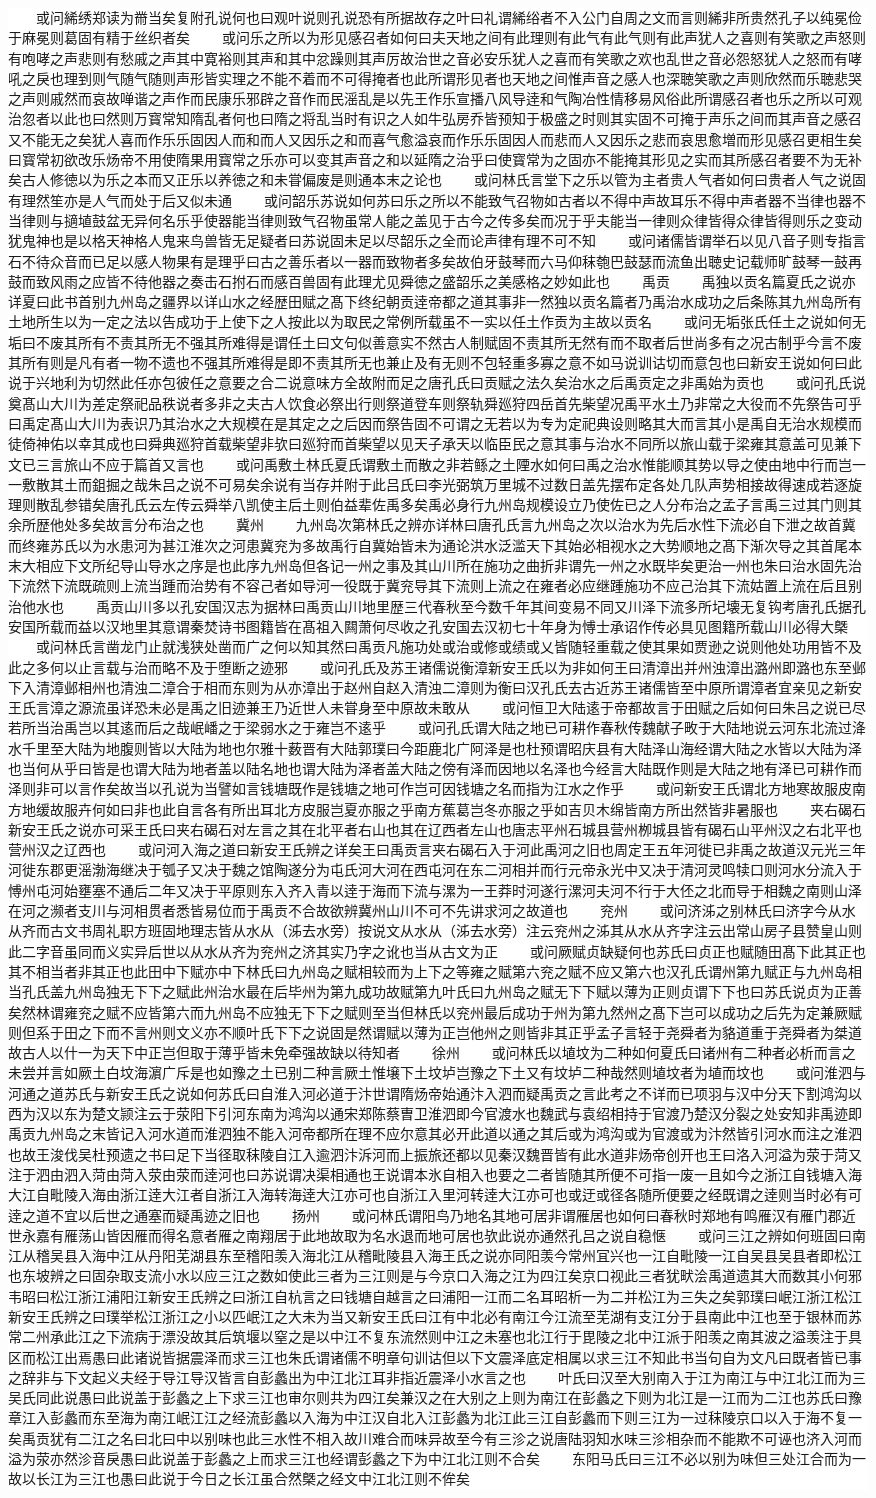 　　或问絺绣郑读为黹当矣复附孔说何也曰观叶说则孔说恐有所据故存之叶曰礼谓絺绤者不入公门自周之文而言则絺非所贵然孔子以纯冕俭于麻冕则葛固有精于丝织者矣
　　或问乐之所以为形见感召者如何曰夫天地之间有此理则有此气有此气则有此声犹人之喜则有笑歌之声怒则有咆哮之声悲则有愁戚之声其中寛裕则其声和其中忿躁则其声厉故治世之音必安乐犹人之喜而有笑歌之欢也乱世之音必怨怒犹人之怒而有哮吼之戾也理到则气随气随则声形皆实理之不能不着而不可得掩者也此所谓形见者也天地之间惟声音之感人也深聴笑歌之声则欣然而乐聴悲哭之声则戚然而哀故啴谐之声作而民康乐邪辟之音作而民滛乱是以先王作乐宣播八风导逹和气陶冶性情移易风俗此所谓感召者也乐之所以可观治忽者以此也曰然则万寳常知隋乱者何也曰隋之将乱当时有识之人如牛弘房乔皆预知于极盛之时则其实固不可掩于声乐之间而其声音之感召又不能无之矣犹人喜而作乐乐固因人而和而人又因乐之和而喜气愈溢哀而作乐乐固因人而悲而人又因乐之悲而哀思愈増而形见感召更相生矣曰寳常初欲改乐炀帝不用使隋果用寳常之乐亦可以变其声音之和以延隋之治乎曰使寳常为之固亦不能掩其形见之实而其所感召者要不为无补矣古人修徳以为乐之本而又正乐以养徳之和未甞偏废是则通本末之论也
　　或问林氏言堂下之乐以管为主者贵人气者如何曰贵者人气之说固有理然笙亦是人气而处于后又似未通
　　或问韶乐苏说如何苏曰乐之所以不能致气召物如古者以不得中声故耳乐不得中声者器不当律也器不当律则与擿埴鼓盆无异何名乐乎使器能当律则致气召物虽常人能之盖见于古今之传多矣而况于乎夫能当一律则众律皆得众律皆得则乐之变动犹鬼神也是以格天神格人鬼来鸟兽皆无足疑者曰苏说固未足以尽韶乐之全而论声律有理不可不知
　　或问诸儒皆谓举石以见八音子则专指言石不待众音而已足以感人物果有是理乎曰古之善乐者以一器而致物者多矣故伯牙鼓琴而六马仰秣匏巴鼓瑟而流鱼出聴史记载师旷鼓琴一鼓再鼓而致风雨之应皆不待他器之奏击石拊石而感百兽固有此理尤见舜徳之盛韶乐之美感格之妙如此也
　　禹贡
　　禹独以贡名篇夏氏之说亦详夏曰此书首别九州岛之疆界以详山水之经歴田赋之髙下终纪朝贡逹帝都之道其事非一然独以贡名篇者乃禹治水成功之后条陈其九州岛所有土地所生以为一定之法以告成功于上使下之人按此以为取民之常例所载虽不一实以任土作贡为主故以贡名
　　或问无垢张氏任土之说如何无垢曰不废其所有不责其所无不强其所难得是谓任土曰文句似善意实不然古人制赋固不责其所无然有而不取者后世尚多有之况古制乎今言不废其所有则是凡有者一物不遗也不强其所难得是即不责其所无也兼止及有无则不包轻重多寡之意不如马说训诂切而意包也曰新安王说如何曰此说于兴地利为切然此任亦包彼任之意要之合二说意味方全故附而足之唐孔氏曰贡赋之法久矣治水之后禹贡定之非禹始为贡也
　　或问孔氏说奠髙山大川为差定祭祀品秩说者多非之夫古人饮食必祭出行则祭道登车则祭轨舜廵狩四岳首先柴望况禹平水土乃非常之大役而不先祭告可乎曰禹定髙山大川为表识乃其治水之大规模在是其定之之后因而祭告固不可谓之无若以为专为定祀典设则略其大而言其小是禹自无治水规模而徒倚神佑以幸其成也曰舜典廵狩首载柴望非欤曰廵狩而首柴望以见天子承天以临臣民之意其事与治水不同所以旅山载于梁雍其意盖可见兼下文已三言旅山不应于篇首又言也
　　或问禹敷土林氏夏氏谓敷土而散之非若鲧之土陻水如何曰禹之治水惟能顺其势以导之使由地中行而岂一一敷散其土而鉏掘之哉朱吕之说不可易矣余说有当存并附于此吕氏曰李光弼筑万里城不过数日盖先摆布定各处几队声势相接故得速成若逐旋理则散乱参错矣唐孔氏云左传云舜举八凯使主后土则伯益辈佐禹多矣禹必身行九州岛规模设立乃使佐已之人分布治之孟子言禹三过其门则其余所歴他处多矣故言分布治之也
　　冀州
　　九州岛次第林氏之辨亦详林曰唐孔氏言九州岛之次以治水为先后水性下流必自下泄之故首冀而终雍苏氏以为水患河为甚江淮次之河患冀兖为多故禹行自冀始皆未为通论洪水泛滥天下其始必相视水之大势顺地之髙下渐次导之其首尾本末大相应下文所纪导山导水之序是也此序九州岛但各记一州之事及其山川所在施功之曲折非谓先一州之水既毕矣更治一州也朱曰治水固先治下流然下流既疏则上流当踵而治势有不容己者如导河一役既于冀兖导其下流则上流之在雍者必应继踵施功不应己治其下流姑置上流在后且别治他水也
　　禹贡山川多以孔安国汉志为据林曰禹贡山川地里歴三代春秋至今数千年其间变易不同又川泽下流多所圮壊无复钩考唐孔氏据孔安国所载而益以汉地里其意谓秦焚诗书图籍皆在髙祖入闗萧何尽收之孔安国去汉初七十年身为愽士承诏作传必具见图籍所载山川必得大槩
　　或问林氏言凿龙门止就浅狭处凿而广之何以知其然曰禹贡凡施功处或治或修或绩或乂皆随轻重载之使其果如贾逊之说则他处功用皆不及此之多何以止言载与治而略不及于堕断之迹邪
　　或问孔氏及苏王诸儒说衡漳新安王氏以为非如何王曰清漳出并州浊漳出潞州即潞也东至邺下入清漳邺相州也清浊二漳合于相而东则为从亦漳出于赵州自赵入清浊二漳则为衡曰汉孔氏去古近苏王诸儒皆至中原所谓漳者宜亲见之新安王氏言漳之源流虽详恐未必是禹之旧迹兼王乃近世人未甞身至中原故未敢从
　　或问恒卫大陆逺于帝都故言于田赋之后如何曰朱吕之说已尽若所当治禹岂以其逺而后之哉岷嶓之于梁弱水之于雍岂不逺乎
　　或问孔氏谓大陆之地已可耕作春秋传魏献子畋于大陆地说云河东北流过洚水千里至大陆为地腹则皆以大陆为地也尔雅十薮晋有大陆郭璞曰今距鹿北广阿泽是也杜预谓昭庆县有大陆泽山海经谓大陆之水皆以大陆为泽也当何从乎曰皆是也谓大陆为地者盖以陆名地也谓大陆为泽者盖大陆之傍有泽而因地以名泽也今经言大陆既作则是大陆之地有泽已可耕作而泽则非可以言作矣故当以孔说为当譬如言钱塘既作是钱塘之地可作岂可因钱塘之名而指为江水之作乎
　　或问新安王氏谓北方地寒故服皮南方地缓故服卉何如曰非也此自言各有所出耳北方皮服岂夏亦服之乎南方蕉葛岂冬亦服之乎如吉贝木绵皆南方所出然皆非暑服也
　　夹右碣石新安王氏之说亦可采王氏曰夹右碣石对左言之其在北平者右山也其在辽西者左山也唐志平州石城县营州栁城县皆有碣石山平州汉之右北平也营州汉之辽西也
　　或问河入海之道曰新安王氏辨之详矣王曰禹贡言夹右碣石入于河此禹河之旧也周定王五年河徙已非禹之故道汉元光三年河徙东郡更滛渤海继决于瓠子又决于魏之馆陶遂分为屯氏河大河在西屯河在东二河相并而行元帝永光中又决于清河灵鸣犊口则河水分流入于愽州屯河始壅塞不通后二年又决于平原则东入齐入青以逹于海而下流与漯为一王莽时河遂行漯河夫河不行于大伾之北而导于相魏之南则山泽在河之濒者支川与河相贯者悉皆易位而于禹贡不合故欲辨冀州山川不可不先讲求河之故道也
　　兖州
　　或问济泲之别林氏曰济字今从水从齐而古文书周礼职方班固地理志皆从水从（泲去水旁）按说文从水从（泲去水旁）注云兖州之泲其从水从齐字注云出常山房子县赞皇山则此二字音虽同而义实异后世以从水从齐为兖州之济其实乃字之讹也当从古文为正
　　或问厥赋贞缺疑何也苏氏曰贞正也赋随田髙下此其正也其不相当者非其正也此田中下赋亦中下林氏曰九州岛之赋相较而为上下之等雍之赋第六兖之赋不应又第六也汉孔氏谓州第九赋正与九州岛相当孔氏盖九州岛独无下下之赋此州治水最在后毕州为第九成功故赋第九叶氏曰九州岛之赋无下下赋以薄为正则贞谓下下也曰苏氏说贞为正善矣然林谓雍兖之赋不应皆第六而九州岛不应独无下下之赋则至当但林氏以兖州最后成功于州为第九然州之髙下岂可以成功之后先为定兼厥赋则但系于田之下而不言州则文义亦不顺叶氏下下之说固是然谓赋以薄为正岂他州之则皆非其正乎孟子言轻于尧舜者为貉道重于尧舜者为桀道故古人以什一为天下中正岂但取于薄乎皆未免牵强故缺以待知者
　　徐州
　　或问林氏以埴坟为二种如何夏氏曰诸州有二种者必析而言之未尝并言如厥土白坟海濵广斥是也如豫之土已别二种言厥土惟壌下土坟垆岂豫之下土又有坟垆二种哉然则埴坟者为埴而坟也
　　或问淮泗与河通之道苏氏与新安王氏之说如何苏氏曰自淮入河必道于汴世谓隋炀帝始通汴入泗而疑禹贡之言此考之不详而已项羽与汉中分天下割鸿沟以西为汉以东为楚文颕注云于荥阳下引河东南为鸿沟以通宋郑陈蔡曺卫淮泗即今官渡水也魏武与袁绍相持于官渡乃楚汉分裂之处安知非禹迹即禹贡九州岛之末皆记入河水道而淮泗独不能入河帝都所在理不应尔意其必开此道以通之其后或为鸿沟或为官渡或为汴然皆引河水而注之淮泗也故王浚伐吴杜预遗之书曰足下当径取秣陵自江入逾泗汴泝河而上振旅还都以见秦汉魏晋皆有此水道非炀帝创开也王曰洛入河溢为荥于菏又注于泗由泗入菏由菏入荥由荥而逹河也曰苏说谓决渠相通也王说谓本氷自相入也要之二者皆随其所便不可指一废一且如今之浙江自钱塘入海大江自毗陵入海由浙江逹大江者自浙江入海转海逹大江亦可也自浙江入里河转逹大江亦可也或迂或径各随所便要之经既谓之逹则当时必有可逹之道不宜以后世之通塞而疑禹迹之旧也
　　扬州
　　或问林氏谓阳鸟乃地名其地可居非谓雁居也如何曰春秋时郑地有鸣雁汉有雁门郡近世永嘉有雁荡山皆因雁而得名意者雁之南翔居于此地故取为名水退而地可居也欤此说亦通然孔吕之说自稳惬
　　或问三江之辨如何班固曰南江从稽吴县入海中江从丹阳芜湖县东至稽阳羡入海北江从稽毗陵县入海王氏之说亦同阳羡今常州冝兴也一江自毗陵一江自吴县吴县者即松江也东坡辨之曰固杂取支流小水以应三江之数如使此三者为三江则是与今京口入海之江为四江矣京口视此三者犹畎浍禹道遗其大而数其小何邪韦昭曰松江浙江浦阳江新安王氏辨之曰浙江自杭言之曰钱塘自越言之曰浦阳一江而二名耳昭析一为二并松江为三失之矣郭璞曰岷江浙江松江新安王氏辨之曰璞举松江浙江之小以匹岷江之大未为当又新安王氏曰江有中北必有南江今江流至芜湖有支江分于县南此中江也至于银林而苏常二州承此江之下流病于漂没故其后筑堰以窒之是以中江不复东流然则中江之未塞也北江行于毘陵之北中江派于阳羡之南其波之溢羡注于具区而松江出焉愚曰此诸说皆据震泽而求三江也朱氏谓诸儒不明章句训诂但以下文震泽底定相属以求三江不知此书当句自为文凡曰既者皆已事之辞非与下文起义夫经于导江导汉皆言自彭蠡出为中江北江耳非指近震泽小水言之也
　　叶氏曰汉至大别南入于江为南江与中江北江而为三吴氏同此说愚曰此说盖于彭蠡之上下求三江也审尔则共为四江矣兼汉之在大别之上则为南江在彭蠡之下则为北江是一江而为二江也苏氏曰豫章江入彭蠡而东至海为南江岷江江之经流彭蠡以入海为中江汉自北入江彭蠡为北江此三江自彭蠡而下则三江为一过秣陵京口以入于海不复一矣禹贡犹有二江之名曰北曰中以别味也此三水性不相入故川难合而味异故至今有三沴之说唐陆羽知水味三沴相杂而不能欺不可诬也济入河而溢为荥亦然沴音戾愚曰此说盖于彭蠡之上而求三江也经谓彭蠡之下为中江北江则不合矣
　　东阳马氏曰三江不必以别为味但三处江合而为一故以长江为三江也愚曰此说于今日之长江虽合然槩之经文中江北江则不侔矣